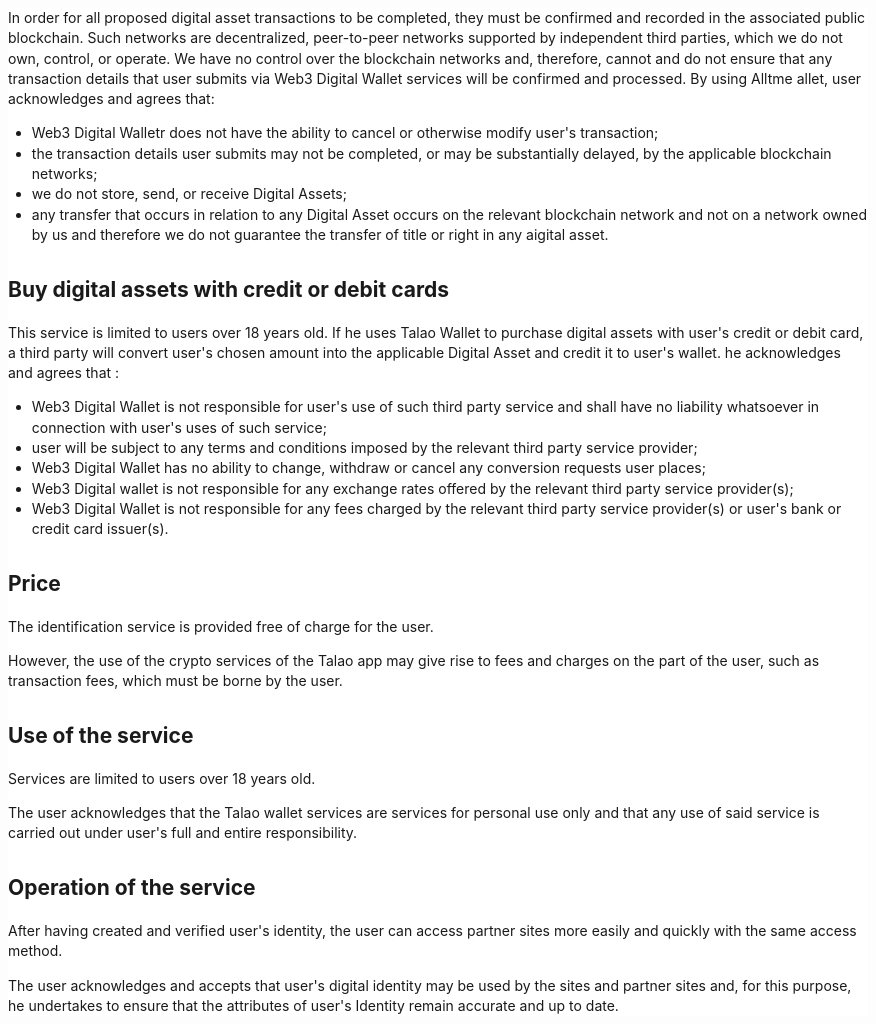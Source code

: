 In order for all proposed digital asset transactions to be completed, they must be confirmed and recorded in the associated public blockchain. Such networks are decentralized, peer-to-peer networks supported by independent third parties, which we do not own, control, or operate. We have no control over the blockchain networks and, therefore, cannot and do not ensure that any transaction details that user submits via Web3 Digital Wallet services will be confirmed and processed. By using Alltme allet, user acknowledges and agrees that: 

* Web3 Digital Walletr does not have the ability to cancel or otherwise modify user's transaction;
* the transaction details user submits may not be completed, or may be substantially delayed, by the applicable blockchain networks;
* we do not store, send, or receive Digital Assets;
* any transfer that occurs in relation to any Digital Asset occurs on the relevant blockchain network and not on a network owned by us and therefore we do not guarantee the transfer of title or right in any aigital asset. 

## Buy digital assets with credit or debit cards

This service is limited to users over 18 years old. If he uses Talao Wallet to purchase digital assets with user's credit or debit card, a third party will convert user's chosen amount into the applicable Digital Asset and credit it to user's wallet. he acknowledges and agrees that : 

* Web3 Digital Wallet is not responsible for user's use of such third party service and shall have no liability whatsoever in connection with user's uses of such service;
* user will be subject to any terms and conditions imposed by the relevant third party service provider;
* Web3 Digital Wallet has no ability to change, withdraw or cancel any conversion requests user places;
* Web3 Digital wallet is not responsible for any exchange rates offered by the relevant third party service provider(s);
* Web3 Digital Wallet is not responsible for any fees charged by the relevant third party service provider(s) or user's bank or credit card issuer(s). 

## Price

The identification service is provided free of charge for the user.

However, the use of the crypto services of the Talao app may give rise to fees and charges on the part of the user, such as transaction fees, which must be borne by the user.

## Use of the service

Services are limited to users over 18 years old. 

The user acknowledges that the Talao wallet services are services for personal use only and that any use of said service is carried out under user's full and entire responsibility.

## Operation of the service

After having created and verified user's identity, the user can access partner sites more easily and quickly with the same access method.

The user acknowledges and accepts that user's digital identity may be used by the sites and partner sites and, for this purpose, he undertakes to ensure that the attributes of user's Identity remain accurate and up to date.
